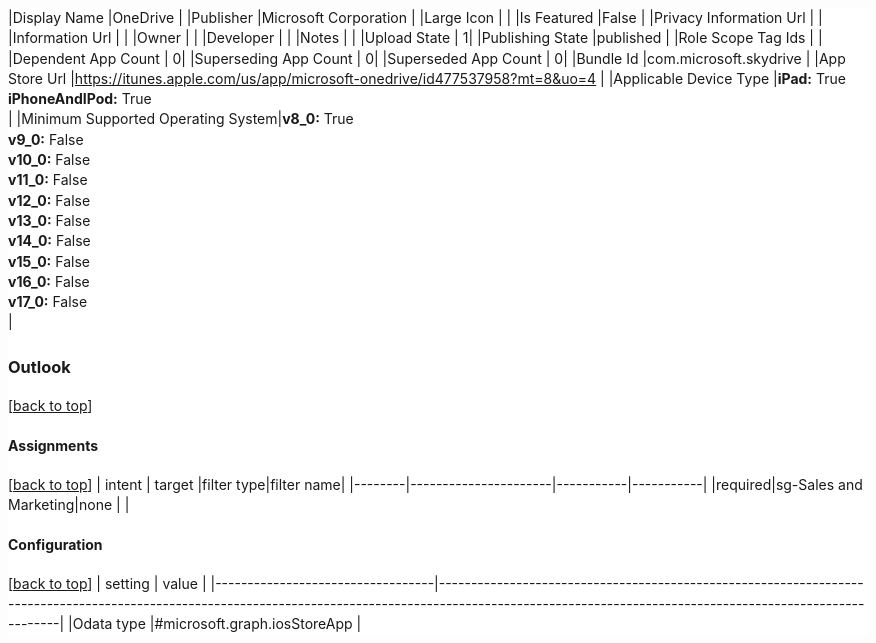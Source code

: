 |Display Name                      |OneDrive                                                                                                                                                                                                       |
|Publisher                         |Microsoft Corporation                                                                                                                                                                                          |
|Large Icon                        |                                                                                                                                                                                                               |
|Is Featured                       |False                                                                                                                                                                                                          |
|Privacy Information Url           |                                                                                                                                                                                                               |
|Information Url                   |                                                                                                                                                                                                               |
|Owner                             |                                                                                                                                                                                                               |
|Developer                         |                                                                                                                                                                                                               |
|Notes                             |                                                                                                                                                                                                               |
|Upload State                      |                                                                                                                                                                                                              1|
|Publishing State                  |published                                                                                                                                                                                                      |
|Role Scope Tag Ids                |                                                                                                                                                                                                               |
|Dependent App Count               |                                                                                                                                                                                                              0|
|Superseding App Count             |                                                                                                                                                                                                              0|
|Superseded App Count              |                                                                                                                                                                                                              0|
|Bundle Id                         |com.microsoft.skydrive                                                                                                                                                                                         |
|App Store Url                     |https://itunes.apple.com/us/app/microsoft-onedrive/id477537958?mt=8&uo=4                                                                                                                                       |
|Applicable Device Type            |**iPad:** True<br/>**iPhoneAndIPod:** True<br/>                                                                                                                                                                |
|Minimum Supported Operating System|**v8_0:** True<br/>**v9_0:** False<br/>**v10_0:** False<br/>**v11_0:** False<br/>**v12_0:** False<br/>**v13_0:** False<br/>**v14_0:** False<br/>**v15_0:** False<br/>**v16_0:** False<br/>**v17_0:** False<br/>|

<a class="mk-toclify" id="outlook"></a>
### Outlook
[[back to top](#table-of-contents)]
<a class="mk-toclify" id="assignments"></a>
#### Assignments 
[[back to top](#table-of-contents)]
| intent |        target        |filter type|filter name|
|--------|----------------------|-----------|-----------|
|required|sg-Sales and Marketing|none       |           |

<a class="mk-toclify" id="configuration"></a>
#### Configuration 
[[back to top](#table-of-contents)]
|             setting              |                                                                                                     value                                                                                                     |
|----------------------------------|---------------------------------------------------------------------------------------------------------------------------------------------------------------------------------------------------------------|
|Odata type                        |#microsoft.graph.iosStoreApp                                                                                                                                                                                   |